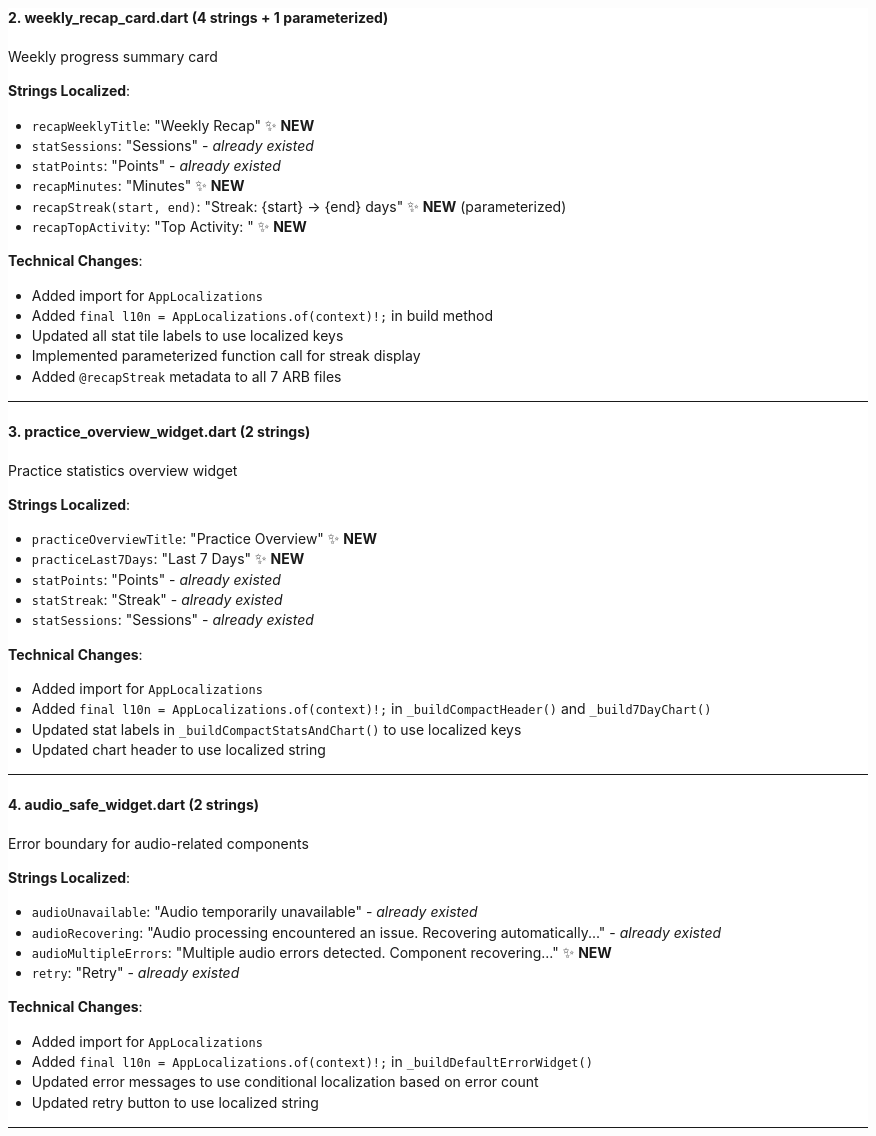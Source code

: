 
#### 2. **weekly_recap_card.dart** (4 strings + 1 parameterized)
Weekly progress summary card

**Strings Localized**:
- `recapWeeklyTitle`: "Weekly Recap" ✨ **NEW**
- `statSessions`: "Sessions" - *already existed*
- `statPoints`: "Points" - *already existed*
- `recapMinutes`: "Minutes" ✨ **NEW**
- `recapStreak(start, end)`: "Streak: {start} → {end} days" ✨ **NEW** (parameterized)
- `recapTopActivity`: "Top Activity: " ✨ **NEW**

**Technical Changes**:
- Added import for `AppLocalizations`
- Added `final l10n = AppLocalizations.of(context)!;` in build method
- Updated all stat tile labels to use localized keys
- Implemented parameterized function call for streak display
- Added `@recapStreak` metadata to all 7 ARB files

---

#### 3. **practice_overview_widget.dart** (2 strings)
Practice statistics overview widget

**Strings Localized**:
- `practiceOverviewTitle`: "Practice Overview" ✨ **NEW**
- `practiceLast7Days`: "Last 7 Days" ✨ **NEW**
- `statPoints`: "Points" - *already existed*
- `statStreak`: "Streak" - *already existed*
- `statSessions`: "Sessions" - *already existed*

**Technical Changes**:
- Added import for `AppLocalizations`
- Added `final l10n = AppLocalizations.of(context)!;` in `_buildCompactHeader()` and `_build7DayChart()`
- Updated stat labels in `_buildCompactStatsAndChart()` to use localized keys
- Updated chart header to use localized string

---

#### 4. **audio_safe_widget.dart** (2 strings)
Error boundary for audio-related components

**Strings Localized**:
- `audioUnavailable`: "Audio temporarily unavailable" - *already existed*
- `audioRecovering`: "Audio processing encountered an issue. Recovering automatically..." - *already existed*
- `audioMultipleErrors`: "Multiple audio errors detected. Component recovering..." ✨ **NEW**
- `retry`: "Retry" - *already existed*

**Technical Changes**:
- Added import for `AppLocalizations`
- Added `final l10n = AppLocalizations.of(context)!;` in `_buildDefaultErrorWidget()`
- Updated error messages to use conditional localization based on error count
- Updated retry button to use localized string

---